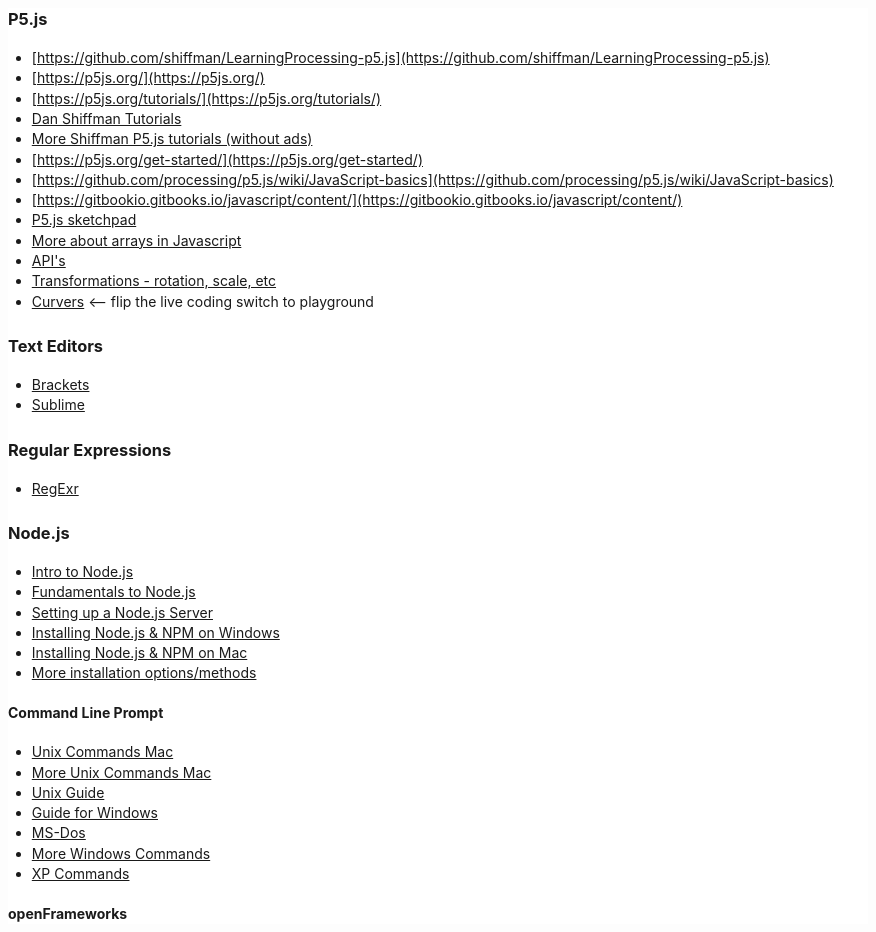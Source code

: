 ### P5.js

* [https://github.com/shiffman/LearningProcessing-p5.js](https://github.com/shiffman/LearningProcessing-p5.js)
* [https://p5js.org/](https://p5js.org/)
* [https://p5js.org/tutorials/](https://p5js.org/tutorials/)
* [Dan Shiffman Tutorials](https://youtu.be/8j0UDiN7my4?list=PLRqwX-V7Uu6Zy51Q-x9tMWIv9cueOFTFA)
* [More Shiffman P5.js tutorials (without ads)](https://vimeo.com/channels/learningp5js/page:1)
* [https://p5js.org/get-started/](https://p5js.org/get-started/)
* [https://github.com/processing/p5.js/wiki/JavaScript-basics](https://github.com/processing/p5.js/wiki/JavaScript-basics)
* [https://gitbookio.gitbooks.io/javascript/content/](https://gitbookio.gitbooks.io/javascript/content/)
* [P5.js sketchpad](https://p5js.sketchpad.cc/sp/padlist/all-portfolio-sketches)
* [More about arrays in Javascript](https://developer.mozilla.org/en-US/docs/Web/JavaScript/Reference/Global_Objects/Array)
* [API's](https://github.com/processing/p5.js/wiki/Loading-external-files:-AJAX,-XML,-JSON)
* [Transformations - rotation, scale, etc](https://genekogan.com/code/p5js-transformations/)
* [Curvers](https://yining1023.github.io/p5PlayGround/) <-- flip the live coding switch to playground

### Text Editors

* [Brackets](https://github.com/adobe/brackets/wiki/How-to-Use-Brackets)
* [Sublime](https://scotch.io/bar-talk/the-complete-visual-guide-to-sublime-text-3-getting-started-and-keyboard-shortcuts)

### Regular Expressions

* [RegExr](http://regexr.com/)


### Node.js 

* [Intro to Node.js](https://www.youtube.com/watch?v=pU9Q6oiQNd0)
* [Fundamentals to Node.js](https://www.youtube.com/watch?v=FVdH9YcB3Dg)
* [Setting up a Node.js Server](https://github.com/processing/p5.js/wiki/Local-server)
* [Installing Node.js & NPM on Windows](http://blog.teamtreehouse.com/install-node-js-npm-windows)
* [Installing Node.js & NPM on Mac](http://blog.teamtreehouse.com/install-node-js-npm-mac)
* [More installation options/methods](https://nodejs.org/en/download/package-manager/)

#### Command Line Prompt

* [Unix Commands Mac](http://mally.stanford.edu/~sr/computing/basic-unix.html)
* [More Unix Commands Mac](http://www.ucs.cam.ac.uk/docs/leaflets/u5)
* [Unix Guide](http://freeengineer.org/learnUNIXin10minutes.html)
* [Guide for Windows](http://www.computerhope.com/issues/chusedos.htm)
* [MS-Dos](http://www.computerhope.com/msdos.htm)
* [More Windows Commands](http://simplyadvanced.net/blog/cheat-sheet-for-windows-command-prompt/)
* [XP Commands](https://www.microsoft.com/resources/documentation/windows/xp/all/proddocs/en-us/ntcmds.mspx?mfr=true)

#### openFrameworks
